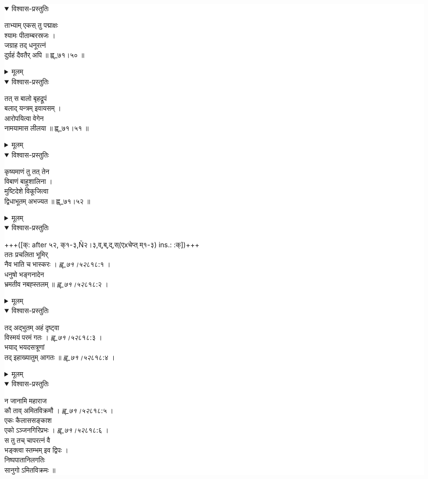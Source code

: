 <details open><summary>विश्वास-प्रस्तुतिः</summary>

ताभ्याम् एकस् तु पद्माक्षः  
श्यामः पीताम्बरस्रजः ।  
जग्राह तद् धनूरत्नं  
दुर्ग्रहं दैवतैर् अपि ॥ ह्व्_७१।५० ॥
</details>

<details><summary>मूलम्</summary></details>

<details open><summary>विश्वास-प्रस्तुतिः</summary>

तत् स बालो बृहद्रूपं  
बलाद् यन्त्रम् इवायसम् ।  
आरोपयित्वा वेगेन  
नामयामास लीलया ॥ ह्व्_७१।५१ ॥
</details>

<details><summary>मूलम्</summary></details>

<details open><summary>विश्वास-प्रस्तुतिः</summary>

कृष्यमाणं तु तत् तेन  
विबाणं बाहुशालिना ।  
मुष्टिदेशे विकूजित्वा  
द्विधाभूतम् अभज्यत ॥ ह्व्_७१।५२ ॥
</details>

<details><summary>मूलम्</summary></details>

<details open><summary>विश्वास-प्रस्तुतिः</summary>

+++([क्: after ५२, क्१-३,Ñ२।३,व्,ब्,द्,स्(एxचेप्त् म्१-३) ins.: :क्])+++  
ततः प्रचलिता भूमिर्  
नैव भाति च भास्करः । *ह्व्_७१।५२*८१८:१ ।  
धनुषो भङ्गनादेन  
भ्रमतीव नबह्स्तलम् ॥ *ह्व्_७१।५२*८१८:२ ।
</details>

<details><summary>मूलम्</summary></details>

<details open><summary>विश्वास-प्रस्तुतिः</summary>

तद् अद्भुतम् अहं दृष्ट्वा  
विस्मयं परमं गतः । *ह्व्_७१।५२*८१८:३ ।  
भयाद् भयदसत्रूणां  
तद् इहाख्यातुम् आगतः ॥ *ह्व्_७१।५२*८१८:४ ।
</details>

<details><summary>मूलम्</summary></details>

<details open><summary>विश्वास-प्रस्तुतिः</summary>

न जानामि महाराज  
कौ ताव् अमितविक्रमौ । *ह्व्_७१।५२*८१८:५ ।  
एकः कैलाससङ्काश  
एको ऽञ्जनगिरिप्रभः । *ह्व्_७१।५२*८१८:६ ।  
स तु तच् चापरत्नं वै  
भङ्क्त्वा स्तम्भम् इव द्विपः ।  
निष्पपातानिलगतिः  
सानुगो ऽमितविक्रमः ॥
</details>
